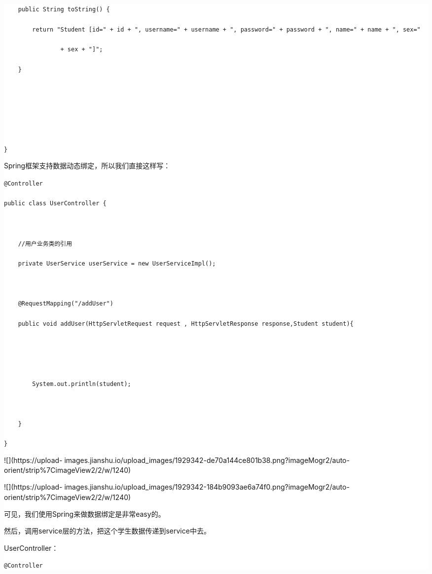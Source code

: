         public String toString() {

            return "Student [id=" + id + ", username=" + username + ", password=" + password + ", name=" + name + ", sex="

                    + sex + "]";

        }

        

        

        

    } 

Spring框架支持数据动态绑定，所以我们直接这样写：

    
    
    @Controller

    public class UserController {

        

        //用户业务类的引用

        private UserService userService = new UserServiceImpl();

        

        @RequestMapping("/addUser")

        public void addUser(HttpServletRequest request , HttpServletResponse response,Student student){

            

            

            System.out.println(student);

            

        }    

    }

    

![](https://upload-
images.jianshu.io/upload_images/1929342-de70a144ce801b38.png?imageMogr2/auto-
orient/strip%7CimageView2/2/w/1240)

![](https://upload-
images.jianshu.io/upload_images/1929342-184b9093ae6a74f0.png?imageMogr2/auto-
orient/strip%7CimageView2/2/w/1240)

可见，我们使用Spring来做数据绑定是非常easy的。

然后，调用service层的方法，把这个学生数据传递到service中去。

UserController：

    
    
    @Controller
